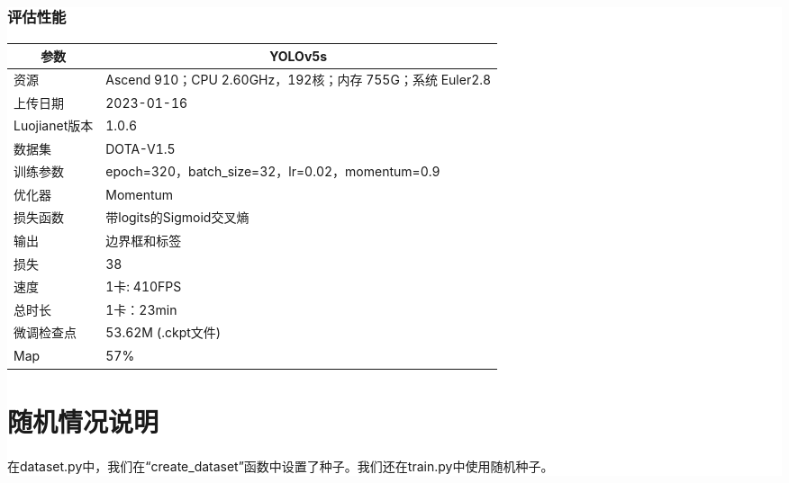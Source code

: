 ### 评估性能

| 参数          | YOLOv5s                                                  |
| ------------- | -------------------------------------------------------- |
| 资源          | Ascend 910；CPU 2.60GHz，192核；内存 755G；系统 Euler2.8 |
| 上传日期      | 2023-01-16                                               |
| Luojianet版本 | 1.0.6                                                    |
| 数据集        | DOTA-V1.5                                                |
| 训练参数      | epoch=320，batch_size=32，lr=0.02，momentum=0.9          |
| 优化器        | Momentum                                                 |
| 损失函数      | 带logits的Sigmoid交叉熵                                  |
| 输出          | 边界框和标签                                             |
| 损失          | 38                                                       |
| 速度          | 1卡: 410FPS                                              |
| 总时长        | 1卡：23min                                               |
| 微调检查点    | 53.62M (.ckpt文件)                                       |
| Map           | 57%                                                      |

# 随机情况说明

在dataset.py中，我们在“create_dataset”函数中设置了种子。我们还在train.py中使用随机种子。